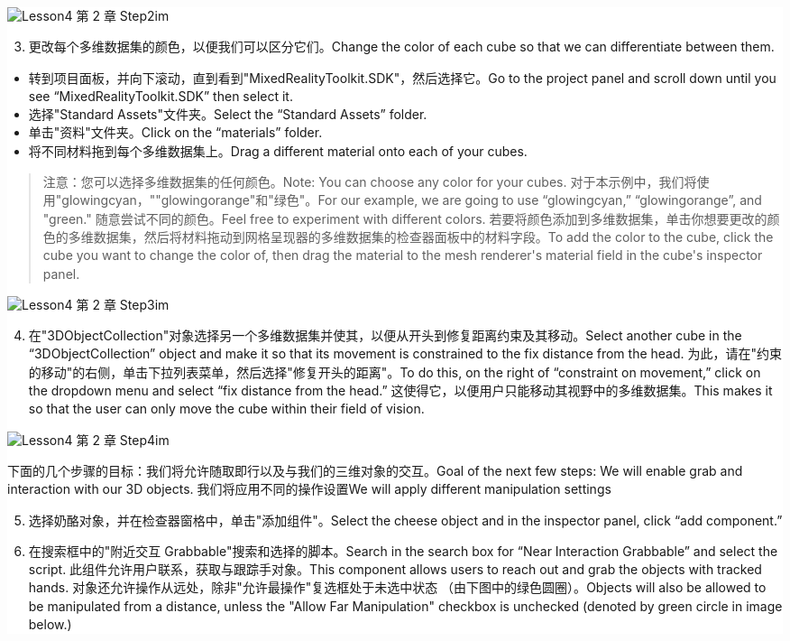 ![Lesson4 第 2 章 Step2im](images/Lesson4_Chapter2_step2im.PNG)

3. <span data-ttu-id="4c69c-186">更改每个多维数据集的颜色，以便我们可以区分它们。</span><span class="sxs-lookup"><span data-stu-id="4c69c-186">Change the color of each cube so that we can differentiate between them.</span></span> 
-   <span data-ttu-id="4c69c-187">转到项目面板，并向下滚动，直到看到"MixedRealityToolkit.SDK"，然后选择它。</span><span class="sxs-lookup"><span data-stu-id="4c69c-187">Go to the project panel and scroll down until you see “MixedRealityToolkit.SDK” then select it.</span></span>
-   <span data-ttu-id="4c69c-188">选择"Standard Assets"文件夹。</span><span class="sxs-lookup"><span data-stu-id="4c69c-188">Select the “Standard Assets” folder.</span></span>
-   <span data-ttu-id="4c69c-189">单击"资料"文件夹。</span><span class="sxs-lookup"><span data-stu-id="4c69c-189">Click on the “materials” folder.</span></span>
-   <span data-ttu-id="4c69c-190">将不同材料拖到每个多维数据集上。</span><span class="sxs-lookup"><span data-stu-id="4c69c-190">Drag a different material onto each of your cubes.</span></span> 

><span data-ttu-id="4c69c-191">注意：您可以选择多维数据集的任何颜色。</span><span class="sxs-lookup"><span data-stu-id="4c69c-191">Note: You can choose any color for your cubes.</span></span> <span data-ttu-id="4c69c-192">对于本示例中，我们将使用"glowingcyan，""glowingorange"和"绿色"。</span><span class="sxs-lookup"><span data-stu-id="4c69c-192">For our example, we are going to use “glowingcyan,” “glowingorange”, and "green."</span></span> <span data-ttu-id="4c69c-193">随意尝试不同的颜色。</span><span class="sxs-lookup"><span data-stu-id="4c69c-193">Feel free to experiment with different colors.</span></span> <span data-ttu-id="4c69c-194">若要将颜色添加到多维数据集，单击你想要更改的颜色的多维数据集，然后将材料拖动到网格呈现器的多维数据集的检查器面板中的材料字段。</span><span class="sxs-lookup"><span data-stu-id="4c69c-194">To add the color to the cube, click the cube you want to change the color of, then drag the material to the mesh renderer's material field in the cube's inspector panel.</span></span> 

![Lesson4 第 2 章 Step3im](images/Lesson4_Chapter2_step3im.PNG)

4. <span data-ttu-id="4c69c-196">在"3DObjectCollection"对象选择另一个多维数据集并使其，以便从开头到修复距离约束及其移动。</span><span class="sxs-lookup"><span data-stu-id="4c69c-196">Select another cube in the “3DObjectCollection” object and make it so that its movement is constrained to the fix distance from the head.</span></span> <span data-ttu-id="4c69c-197">为此，请在"约束的移动"的右侧，单击下拉列表菜单，然后选择"修复开头的距离"。</span><span class="sxs-lookup"><span data-stu-id="4c69c-197">To do this, on the right of “constraint on movement,” click on the dropdown menu and select “fix distance from the head.”</span></span> <span data-ttu-id="4c69c-198">这使得它，以便用户只能移动其视野中的多维数据集。</span><span class="sxs-lookup"><span data-stu-id="4c69c-198">This makes it so that the user can only move the cube within their field of vision.</span></span> 

![Lesson4 第 2 章 Step4im](images/Lesson4_chapter2_step4im.PNG)

<span data-ttu-id="4c69c-200">下面的几个步骤的目标：我们将允许随取即行以及与我们的三维对象的交互。</span><span class="sxs-lookup"><span data-stu-id="4c69c-200">Goal of the next few steps: We will enable grab and interaction with our 3D objects.</span></span> <span data-ttu-id="4c69c-201">我们将应用不同的操作设置</span><span class="sxs-lookup"><span data-stu-id="4c69c-201">We will apply different manipulation settings</span></span> 

5. <span data-ttu-id="4c69c-202">选择奶酪对象，并在检查器窗格中，单击"添加组件"。</span><span class="sxs-lookup"><span data-stu-id="4c69c-202">Select the cheese object and in the inspector panel, click “add component.”</span></span> 

6. <span data-ttu-id="4c69c-203">在搜索框中的"附近交互 Grabbable"搜索和选择的脚本。</span><span class="sxs-lookup"><span data-stu-id="4c69c-203">Search in the search box for “Near Interaction Grabbable” and select the script.</span></span> <span data-ttu-id="4c69c-204">此组件允许用户联系，获取与跟踪手对象。</span><span class="sxs-lookup"><span data-stu-id="4c69c-204">This component allows users to reach out and grab the objects with tracked hands.</span></span> <span data-ttu-id="4c69c-205">对象还允许操作从远处，除非"允许最操作"复选框处于未选中状态 （由下图中的绿色圆圈）。</span><span class="sxs-lookup"><span data-stu-id="4c69c-205">Objects will also be allowed to be manipulated from a distance, unless the "Allow Far Manipulation" checkbox is unchecked (denoted by green circle in image below.)</span></span>
